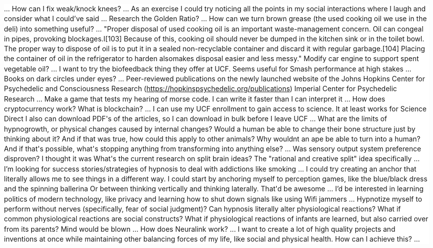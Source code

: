 
...
How can I fix weak/knock knees?
...
As an exercise I could try noticing all the points in my social interactions where I laugh and consider what I could’ve said
...
Research the Golden Ratio?
...
How can we turn brown grease (the used cooking oil we use in the deli) into something useful?
...
"Proper disposal of used cooking oil is an important waste-management concern. Oil can congeal in pipes, provoking blockages.I[103]
Because of this, cooking oil should never be dumped in the kitchen sink or in the toilet bowl. The proper way to dispose of oil is to put it in a sealed non-recyclable container and discard it with regular garbage.[104] Placing the container of oil in the refrigerator to harden alsomakes disposal easier and  less messy."
Modify car engine to support spent vegetable oil?
...
I want to try the biofeedback thing they offer at UCF. Seems useful for Smash performance at high stakes
...
Books on dark circles under eyes?
...
Peer-reviewed publications on the newly launched website of the Johns Hopkins Center for Psychedelic and Consciousness Research (https://hopkinspsychedelic.org/publications)
Imperial Center for Psychedelic Research
...
Make a game that tests my hearing of morse code. I can write it faster than I can interpret it
...
How does cryptocurrency work?
What is blockchain?
...
I can use my UCF enrollment to gain access to science. It at least works for Science Direct
I also can download PDF's of the articles, so I can download in bulk before I leave UCF
...
What are the limits of hypnogrowth, or physical changes caused by internal changes? Would a human be able to change their bone structure just by thinking about it? And if that was true, how could this apply to other animals? Why wouldnt an ape be able to turn into a human? And if that's possible, what's stopping anything from transforming into anything else?
...
Was sensory output system preference disproven? I thought it was
What's the current research on split brain ideas? The "rational and creative split" idea specifically
...
I’m looking for success stories/strategies of hypnosis to deal with addictions like smoking
...
I could try creating an anchor that literally allows me to see things in a different way. I could start by anchoring myself to perception games, like the blue/black dress and the spinning ballerina
Or between thinking vertically and thinking laterally. That'd be awesome
...
I’d be interested in learning politics of modern technology, like privacy and learning how to shut down signals like using Wifi jammers
...
Hypnotize myself to perform without nerves (specifically, fear of social judgment)?
Can hypnosis literally alter physiological reactions? What if common physiological reactions are social constructs? What if physiological reactions of infants are learned, but also carried over from its parents? Mind would be blown 
...
How does Neuralink work?
...
I want to create a lot of high quality projects and inventions at once while maintaining other balancing forces of my life, like social and physical health. How can I achieve this?
...